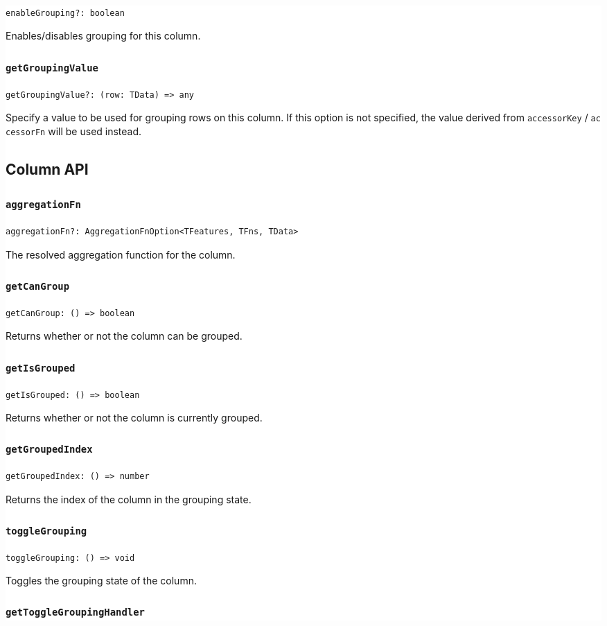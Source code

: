 ```tsx
enableGrouping?: boolean
```

Enables/disables grouping for this column.

### `getGroupingValue`

```tsx
getGroupingValue?: (row: TData) => any
```

Specify a value to be used for grouping rows on this column. If this option is not specified, the value derived from `accessorKey` / `accessorFn` will be used instead.

## Column API

### `aggregationFn`

```tsx
aggregationFn?: AggregationFnOption<TFeatures, TFns, TData>
```

The resolved aggregation function for the column.

### `getCanGroup`

```tsx
getCanGroup: () => boolean
```

Returns whether or not the column can be grouped.

### `getIsGrouped`

```tsx
getIsGrouped: () => boolean
```

Returns whether or not the column is currently grouped.

### `getGroupedIndex`

```tsx
getGroupedIndex: () => number
```

Returns the index of the column in the grouping state.

### `toggleGrouping`

```tsx
toggleGrouping: () => void
```

Toggles the grouping state of the column.

### `getToggleGroupingHandler`
